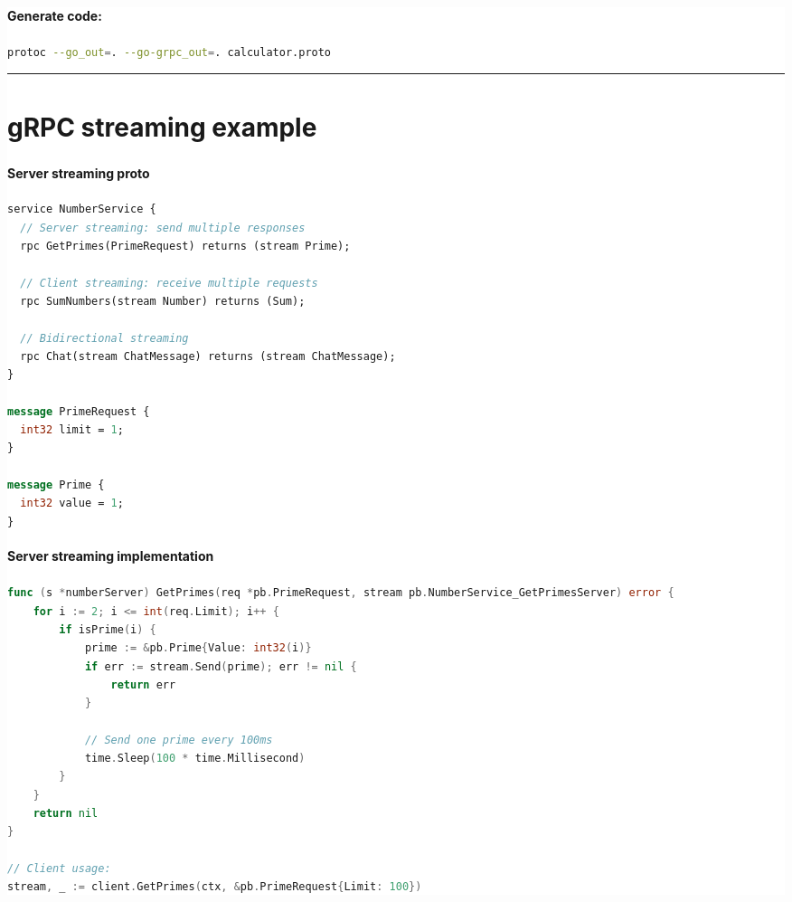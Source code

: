 #### Generate code:
```bash
protoc --go_out=. --go-grpc_out=. calculator.proto
```

</div>

</div>

</div>

---

# gRPC streaming example

<div class="slide-content">

<div class="code-columns">
<div>

#### Server streaming proto
```protobuf
service NumberService {
  // Server streaming: send multiple responses
  rpc GetPrimes(PrimeRequest) returns (stream Prime);
  
  // Client streaming: receive multiple requests  
  rpc SumNumbers(stream Number) returns (Sum);
  
  // Bidirectional streaming
  rpc Chat(stream ChatMessage) returns (stream ChatMessage);
}

message PrimeRequest {
  int32 limit = 1;
}

message Prime {
  int32 value = 1;
}
```

</div>

<div>

#### Server streaming implementation
```go
func (s *numberServer) GetPrimes(req *pb.PrimeRequest, stream pb.NumberService_GetPrimesServer) error {
    for i := 2; i <= int(req.Limit); i++ {
        if isPrime(i) {
            prime := &pb.Prime{Value: int32(i)}
            if err := stream.Send(prime); err != nil {
                return err
            }
            
            // Send one prime every 100ms
            time.Sleep(100 * time.Millisecond)
        }
    }
    return nil
}

// Client usage:
stream, _ := client.GetPrimes(ctx, &pb.PrimeRequest{Limit: 100})
```